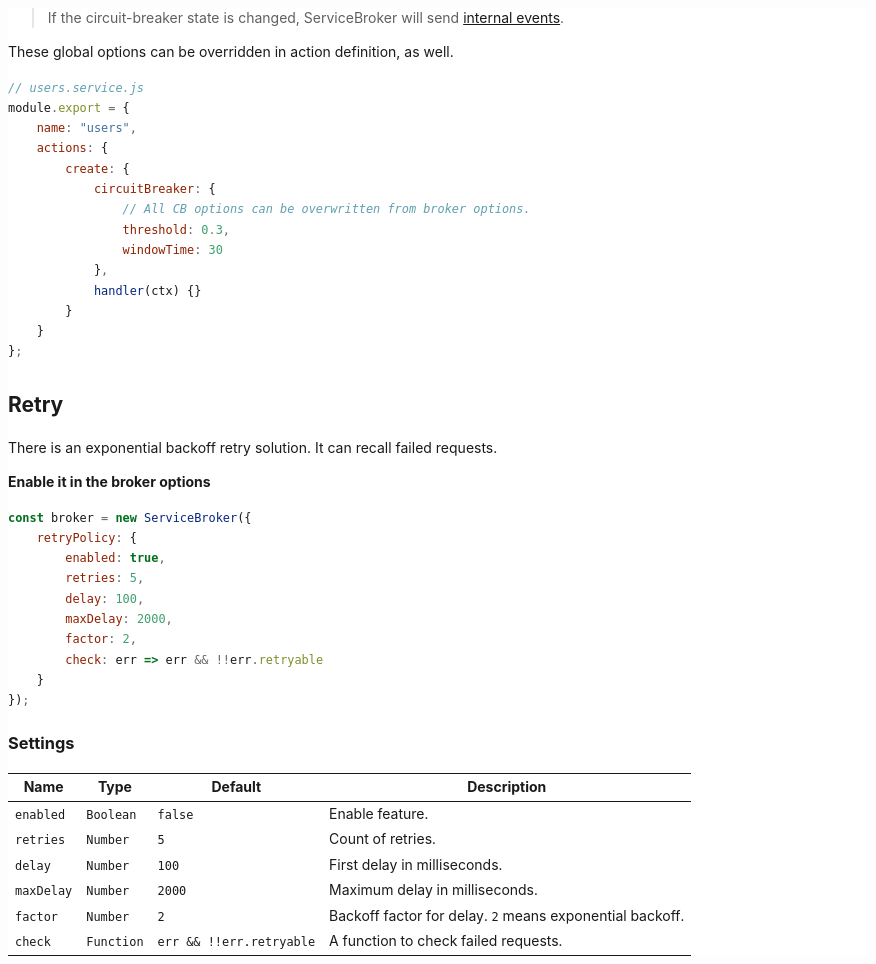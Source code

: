 > If the circuit-breaker state is changed, ServiceBroker will send [internal events](events.html#Internal-events).

These global options can be overridden in action definition, as well.

```js
// users.service.js
module.export = {
    name: "users",
    actions: {
        create: {
            circuitBreaker: {
                // All CB options can be overwritten from broker options.
                threshold: 0.3,
                windowTime: 30
            },
            handler(ctx) {}
        }
    }
};
```

## Retry

There is an exponential backoff retry solution. It can recall failed requests.

**Enable it in the broker options**

```js
const broker = new ServiceBroker({
    retryPolicy: {
        enabled: true,
        retries: 5,
        delay: 100,
        maxDelay: 2000,
        factor: 2,
        check: err => err && !!err.retryable
    }
});
```

### Settings

| Name       | Type       | Default                  | Description                                              |
| ---------- | ---------- | ------------------------ | -------------------------------------------------------- |
| `enabled`  | `Boolean`  | `false`                  | Enable feature.                                          |
| `retries`  | `Number`   | `5`                      | Count of retries.                                        |
| `delay`    | `Number`   | `100`                    | First delay in milliseconds.                             |
| `maxDelay` | `Number`   | `2000`                   | Maximum delay in milliseconds.                           |
| `factor`   | `Number`   | `2`                      | Backoff factor for delay. `2` means exponential backoff. |
| `check`    | `Function` | `err && !!err.retryable` | A function to check failed requests.                     |
